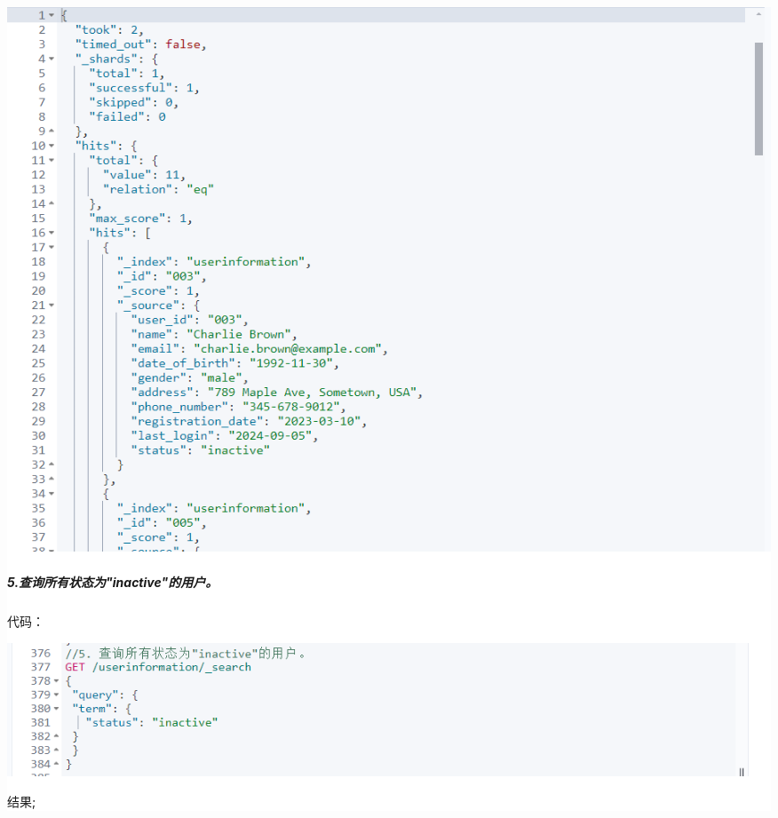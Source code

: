 ![image-20240925174221497](./图片/image-20240925174221497.png)

##### 5.查询所有状态为"inactive"的用户。

代码：

![image-20240925174731954](./图片/image-20240925174731954.png)

结果;
